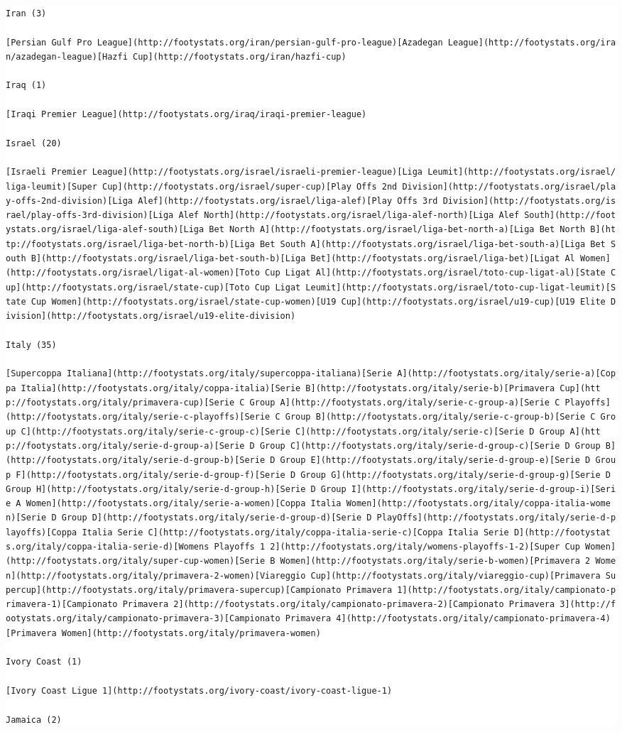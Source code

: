     Iran (3)
    
    [Persian Gulf Pro League](http://footystats.org/iran/persian-gulf-pro-league)[Azadegan League](http://footystats.org/iran/azadegan-league)[Hazfi Cup](http://footystats.org/iran/hazfi-cup)
    
    Iraq (1)
    
    [Iraqi Premier League](http://footystats.org/iraq/iraqi-premier-league)
    
    Israel (20)
    
    [Israeli Premier League](http://footystats.org/israel/israeli-premier-league)[Liga Leumit](http://footystats.org/israel/liga-leumit)[Super Cup](http://footystats.org/israel/super-cup)[Play Offs 2nd Division](http://footystats.org/israel/play-offs-2nd-division)[Liga Alef](http://footystats.org/israel/liga-alef)[Play Offs 3rd Division](http://footystats.org/israel/play-offs-3rd-division)[Liga Alef North](http://footystats.org/israel/liga-alef-north)[Liga Alef South](http://footystats.org/israel/liga-alef-south)[Liga Bet North A](http://footystats.org/israel/liga-bet-north-a)[Liga Bet North B](http://footystats.org/israel/liga-bet-north-b)[Liga Bet South A](http://footystats.org/israel/liga-bet-south-a)[Liga Bet South B](http://footystats.org/israel/liga-bet-south-b)[Liga Bet](http://footystats.org/israel/liga-bet)[Ligat Al Women](http://footystats.org/israel/ligat-al-women)[Toto Cup Ligat Al](http://footystats.org/israel/toto-cup-ligat-al)[State Cup](http://footystats.org/israel/state-cup)[Toto Cup Ligat Leumit](http://footystats.org/israel/toto-cup-ligat-leumit)[State Cup Women](http://footystats.org/israel/state-cup-women)[U19 Cup](http://footystats.org/israel/u19-cup)[U19 Elite Division](http://footystats.org/israel/u19-elite-division)
    
    Italy (35)
    
    [Supercoppa Italiana](http://footystats.org/italy/supercoppa-italiana)[Serie A](http://footystats.org/italy/serie-a)[Coppa Italia](http://footystats.org/italy/coppa-italia)[Serie B](http://footystats.org/italy/serie-b)[Primavera Cup](http://footystats.org/italy/primavera-cup)[Serie C Group A](http://footystats.org/italy/serie-c-group-a)[Serie C Playoffs](http://footystats.org/italy/serie-c-playoffs)[Serie C Group B](http://footystats.org/italy/serie-c-group-b)[Serie C Group C](http://footystats.org/italy/serie-c-group-c)[Serie C](http://footystats.org/italy/serie-c)[Serie D Group A](http://footystats.org/italy/serie-d-group-a)[Serie D Group C](http://footystats.org/italy/serie-d-group-c)[Serie D Group B](http://footystats.org/italy/serie-d-group-b)[Serie D Group E](http://footystats.org/italy/serie-d-group-e)[Serie D Group F](http://footystats.org/italy/serie-d-group-f)[Serie D Group G](http://footystats.org/italy/serie-d-group-g)[Serie D Group H](http://footystats.org/italy/serie-d-group-h)[Serie D Group I](http://footystats.org/italy/serie-d-group-i)[Serie A Women](http://footystats.org/italy/serie-a-women)[Coppa Italia Women](http://footystats.org/italy/coppa-italia-women)[Serie D Group D](http://footystats.org/italy/serie-d-group-d)[Serie D PlayOffs](http://footystats.org/italy/serie-d-playoffs)[Coppa Italia Serie C](http://footystats.org/italy/coppa-italia-serie-c)[Coppa Italia Serie D](http://footystats.org/italy/coppa-italia-serie-d)[Womens Playoffs 1 2](http://footystats.org/italy/womens-playoffs-1-2)[Super Cup Women](http://footystats.org/italy/super-cup-women)[Serie B Women](http://footystats.org/italy/serie-b-women)[Primavera 2 Women](http://footystats.org/italy/primavera-2-women)[Viareggio Cup](http://footystats.org/italy/viareggio-cup)[Primavera Supercup](http://footystats.org/italy/primavera-supercup)[Campionato Primavera 1](http://footystats.org/italy/campionato-primavera-1)[Campionato Primavera 2](http://footystats.org/italy/campionato-primavera-2)[Campionato Primavera 3](http://footystats.org/italy/campionato-primavera-3)[Campionato Primavera 4](http://footystats.org/italy/campionato-primavera-4)[Primavera Women](http://footystats.org/italy/primavera-women)
    
    Ivory Coast (1)
    
    [Ivory Coast Ligue 1](http://footystats.org/ivory-coast/ivory-coast-ligue-1)
    
    Jamaica (2)
    